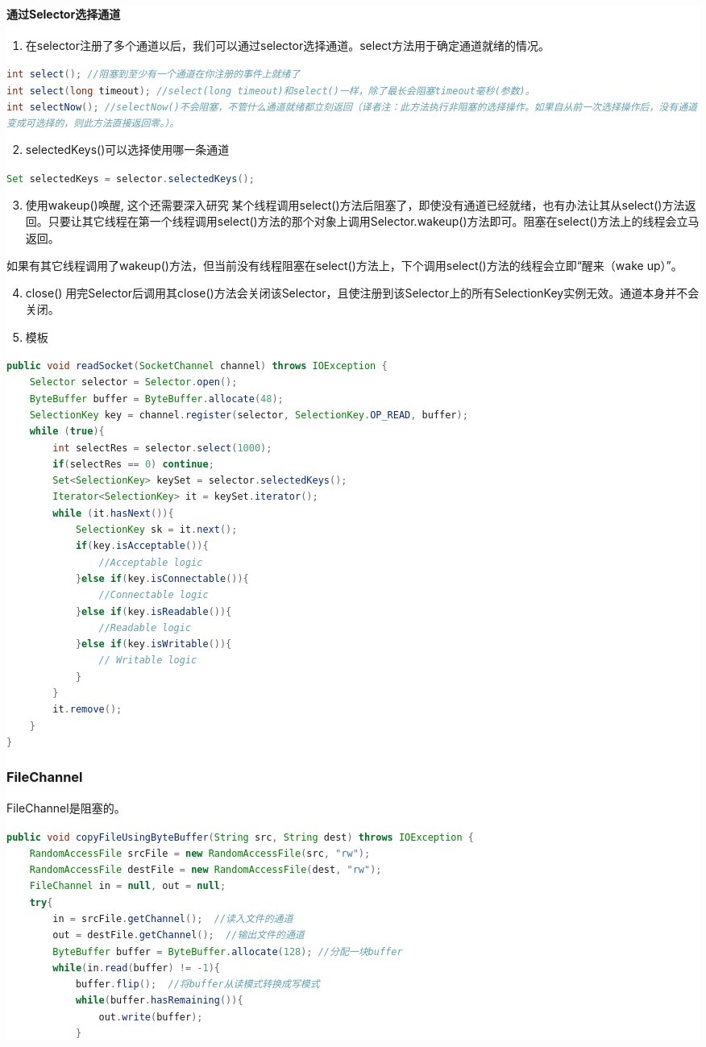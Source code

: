 #### 通过Selector选择通道
1. 在selector注册了多个通道以后，我们可以通过selector选择通道。select方法用于确定通道就绪的情况。
```Java  
int select(); //阻塞到至少有一个通道在你注册的事件上就绪了
int select(long timeout); //select(long timeout)和select()一样，除了最长会阻塞timeout毫秒(参数)。
int selectNow(); //selectNow()不会阻塞，不管什么通道就绪都立刻返回（译者注：此方法执行非阻塞的选择操作。如果自从前一次选择操作后，没有通道变成可选择的，则此方法直接返回零。）。
```

2. selectedKeys()可以选择使用哪一条通道
```Java
Set selectedKeys = selector.selectedKeys();
```

3. 使用wakeup()唤醒, 这个还需要深入研究
某个线程调用select()方法后阻塞了，即使没有通道已经就绪，也有办法让其从select()方法返回。只要让其它线程在第一个线程调用select()方法的那个对象上调用Selector.wakeup()方法即可。阻塞在select()方法上的线程会立马返回。

如果有其它线程调用了wakeup()方法，但当前没有线程阻塞在select()方法上，下个调用select()方法的线程会立即“醒来（wake up）”。

4. close()
用完Selector后调用其close()方法会关闭该Selector，且使注册到该Selector上的所有SelectionKey实例无效。通道本身并不会关闭。

5. 模板
```Java
public void readSocket(SocketChannel channel) throws IOException {
    Selector selector = Selector.open();
    ByteBuffer buffer = ByteBuffer.allocate(48);
    SelectionKey key = channel.register(selector, SelectionKey.OP_READ, buffer);
    while (true){
        int selectRes = selector.select(1000);
        if(selectRes == 0) continue;
        Set<SelectionKey> keySet = selector.selectedKeys();
        Iterator<SelectionKey> it = keySet.iterator();
        while (it.hasNext()){
            SelectionKey sk = it.next();
            if(key.isAcceptable()){
                //Acceptable logic
            }else if(key.isConnectable()){
                //Connectable logic
            }else if(key.isReadable()){
                //Readable logic
            }else if(key.isWritable()){
                // Writable logic
            }
        }
        it.remove();
    }
}
```

### FileChannel
FileChannel是阻塞的。
```Java
public void copyFileUsingByteBuffer(String src, String dest) throws IOException {
    RandomAccessFile srcFile = new RandomAccessFile(src, "rw");
    RandomAccessFile destFile = new RandomAccessFile(dest, "rw");
    FileChannel in = null, out = null;
    try{
        in = srcFile.getChannel();  //读入文件的通道
        out = destFile.getChannel();  //输出文件的通道
        ByteBuffer buffer = ByteBuffer.allocate(128); //分配一块buffer
        while(in.read(buffer) != -1){
            buffer.flip();  //将buffer从读模式转换成写模式
            while(buffer.hasRemaining()){
                out.write(buffer);
            }
```